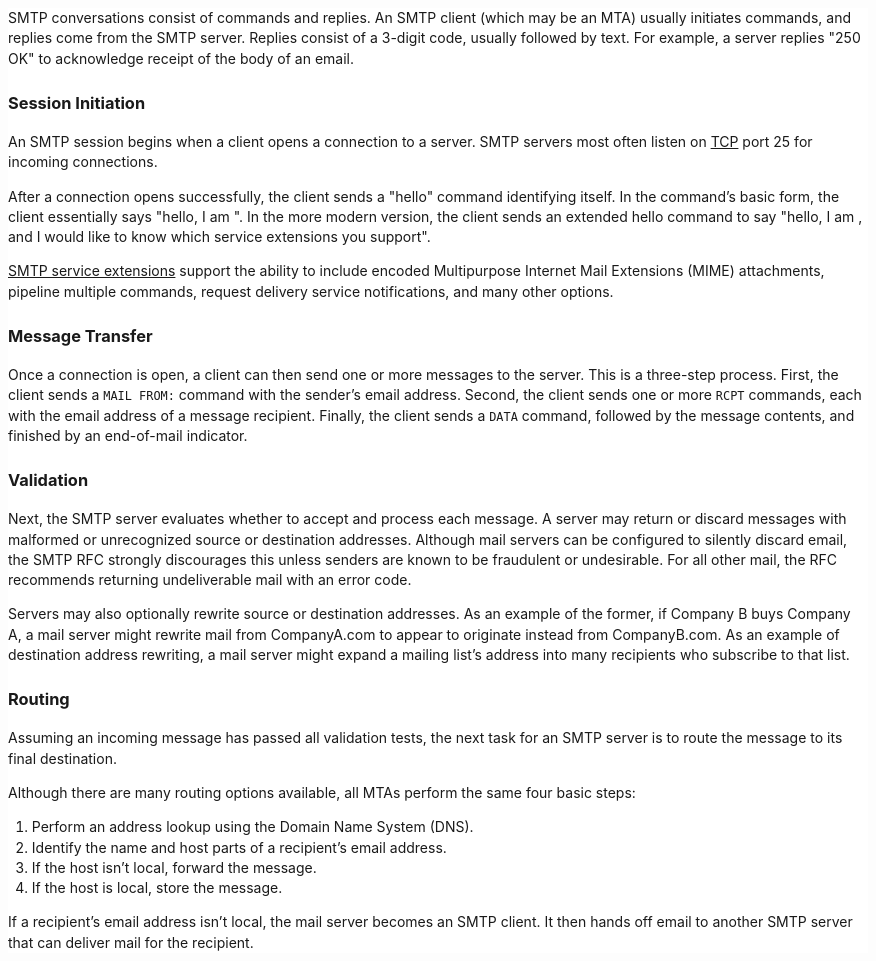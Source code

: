 SMTP conversations consist of commands and replies. An SMTP client (which may be an MTA) usually initiates commands, and replies come from the SMTP server. Replies consist of a 3-digit code, usually followed by text. For example, a server replies "250 OK" to acknowledge receipt of the body of an email.

### Session Initiation

An SMTP session begins when a client opens a connection to a server. SMTP servers most often listen on [TCP](https://www.rfc-editor.org/rfc/rfc9293) port 25 for incoming connections.

After a connection opens successfully, the client sends a "hello" command identifying itself. In the command’s basic form, the client essentially says "hello, I am <domain name>". In the more modern version, the client sends an extended hello command to say "hello, I am <domain name>, and I would like to know which service extensions you support".

[SMTP service extensions](https://www.iana.org/assignments/mail-parameters/mail-parameters.txt) support the ability to include encoded Multipurpose Internet Mail Extensions (MIME) attachments, pipeline multiple commands, request delivery service notifications, and many other options.

### Message Transfer

Once a connection is open, a client can then send one or more messages to the server. This is a three-step process. First, the client sends a `MAIL FROM:` command with the sender’s email address. Second, the client sends one or more `RCPT` commands, each with the email address of a message recipient. Finally, the client sends a `DATA` command, followed by the message contents, and finished by an end-of-mail indicator.

### Validation

Next, the SMTP server evaluates whether to accept and process each message. A server may return or discard messages with malformed or unrecognized source or destination addresses. Although mail servers can be configured to silently discard email, the SMTP RFC strongly discourages this unless senders are known to be fraudulent or undesirable. For all other mail, the RFC recommends returning undeliverable mail with an error code.

Servers may also optionally rewrite source or destination addresses. As an example of the former, if Company B buys Company A, a mail server might rewrite mail from CompanyA.com to appear to originate instead from CompanyB.com. As an example of destination address rewriting, a mail server might expand a mailing list’s address into many recipients who subscribe to that list.

### Routing

Assuming an incoming message has passed all validation tests, the next task for an SMTP server is to route the message to its final destination.

Although there are many routing options available, all MTAs perform the same four basic steps:

1.  Perform an address lookup using the Domain Name System (DNS).
1.  Identify the name and host parts of a recipient’s email address.
1.  If the host isn’t local, forward the message.
1.  If the host is local, store the message.

If a recipient’s email address isn’t local, the mail server becomes an SMTP client. It then hands off email to another SMTP server that can deliver mail for the recipient.
